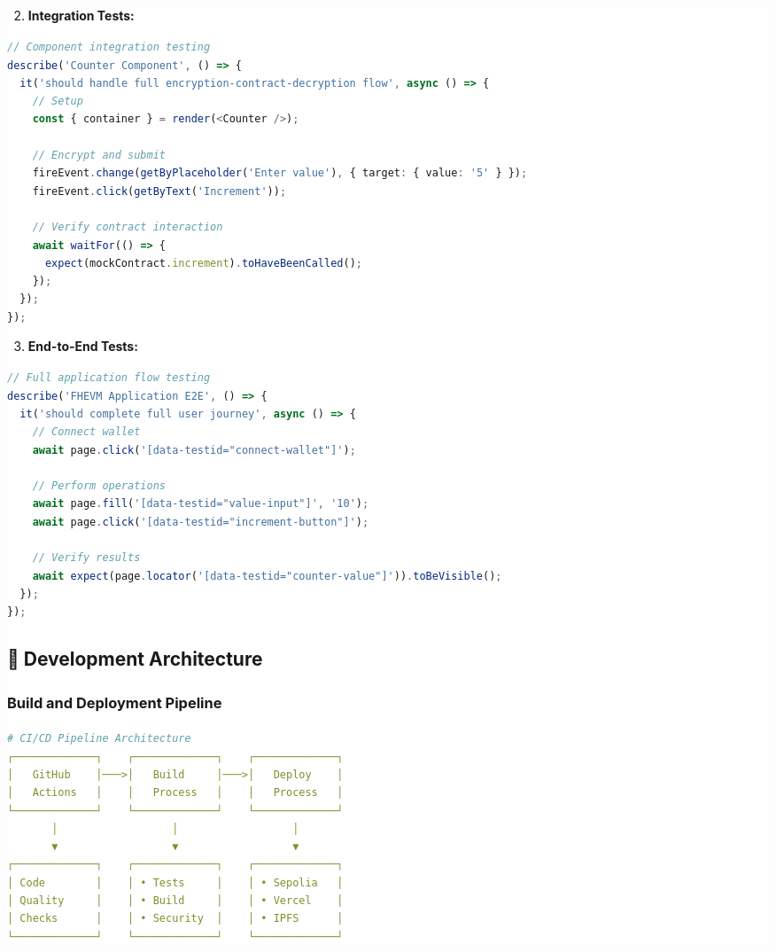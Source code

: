2. **Integration Tests:**
```typescript
// Component integration testing
describe('Counter Component', () => {
  it('should handle full encryption-contract-decryption flow', async () => {
    // Setup
    const { container } = render(<Counter />);

    // Encrypt and submit
    fireEvent.change(getByPlaceholder('Enter value'), { target: { value: '5' } });
    fireEvent.click(getByText('Increment'));

    // Verify contract interaction
    await waitFor(() => {
      expect(mockContract.increment).toHaveBeenCalled();
    });
  });
});
```

3. **End-to-End Tests:**
```typescript
// Full application flow testing
describe('FHEVM Application E2E', () => {
  it('should complete full user journey', async () => {
    // Connect wallet
    await page.click('[data-testid="connect-wallet"]');

    // Perform operations
    await page.fill('[data-testid="value-input"]', '10');
    await page.click('[data-testid="increment-button"]');

    // Verify results
    await expect(page.locator('[data-testid="counter-value"]')).toBeVisible();
  });
});
```

## 🔧 Development Architecture

### **Build and Deployment Pipeline**

```yaml
# CI/CD Pipeline Architecture
┌─────────────┐    ┌─────────────┐    ┌─────────────┐
│   GitHub    │───>│   Build     │───>│   Deploy    │
│   Actions   │    │   Process   │    │   Process   │
└─────────────┘    └─────────────┘    └─────────────┘
       │                  │                  │
       ▼                  ▼                  ▼
┌─────────────┐    ┌─────────────┐    ┌─────────────┐
│ Code        │    │ • Tests     │    │ • Sepolia   │
│ Quality     │    │ • Build     │    │ • Vercel    │
│ Checks      │    │ • Security  │    │ • IPFS      │
└─────────────┘    └─────────────┘    └─────────────┘
```
